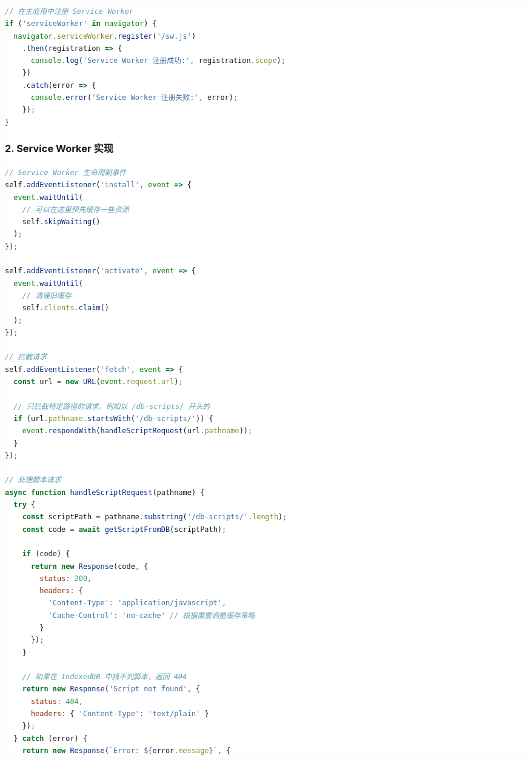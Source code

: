 ```javascript
// 在主应用中注册 Service Worker
if ('serviceWorker' in navigator) {
  navigator.serviceWorker.register('/sw.js')
    .then(registration => {
      console.log('Service Worker 注册成功:', registration.scope);
    })
    .catch(error => {
      console.error('Service Worker 注册失败:', error);
    });
}
```

### 2. Service Worker 实现

```javascript
// Service Worker 生命周期事件
self.addEventListener('install', event => {
  event.waitUntil(
    // 可以在这里预先缓存一些资源
    self.skipWaiting()
  );
});

self.addEventListener('activate', event => {
  event.waitUntil(
    // 清理旧缓存
    self.clients.claim()
  );
});

// 拦截请求
self.addEventListener('fetch', event => {
  const url = new URL(event.request.url);
  
  // 只拦截特定路径的请求，例如以 /db-scripts/ 开头的
  if (url.pathname.startsWith('/db-scripts/')) {
    event.respondWith(handleScriptRequest(url.pathname));
  }
});

// 处理脚本请求
async function handleScriptRequest(pathname) {
  try {
    const scriptPath = pathname.substring('/db-scripts/'.length);
    const code = await getScriptFromDB(scriptPath);
    
    if (code) {
      return new Response(code, {
        status: 200,
        headers: {
          'Content-Type': 'application/javascript',
          'Cache-Control': 'no-cache' // 根据需要调整缓存策略
        }
      });
    }
    
    // 如果在 IndexedDB 中找不到脚本，返回 404
    return new Response('Script not found', {
      status: 404,
      headers: { 'Content-Type': 'text/plain' }
    });
  } catch (error) {
    return new Response(`Error: ${error.message}`, {
```